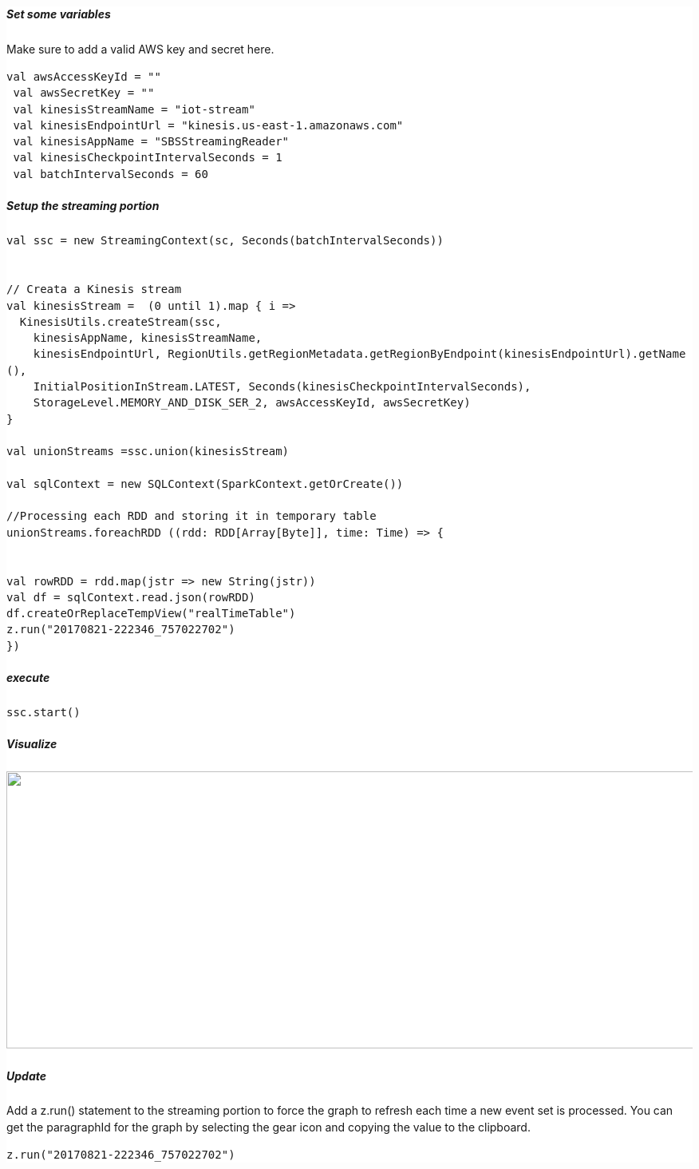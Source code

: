 ##### Set some variables

Make sure to add a valid AWS key and secret here.

<pre class="lang:default decode:true">val awsAccessKeyId = ""
 val awsSecretKey = ""
 val kinesisStreamName = "iot-stream"
 val kinesisEndpointUrl = "kinesis.us-east-1.amazonaws.com"
 val kinesisAppName = "SBSStreamingReader"
 val kinesisCheckpointIntervalSeconds = 1
 val batchIntervalSeconds = 60</pre>

##### Setup the streaming portion

<pre class="lang:default decode:true">val ssc = new StreamingContext(sc, Seconds(batchIntervalSeconds))


// Creata a Kinesis stream
val kinesisStream =  (0 until 1).map { i =&gt;
  KinesisUtils.createStream(ssc,
    kinesisAppName, kinesisStreamName,
    kinesisEndpointUrl, RegionUtils.getRegionMetadata.getRegionByEndpoint(kinesisEndpointUrl).getName(),
    InitialPositionInStream.LATEST, Seconds(kinesisCheckpointIntervalSeconds),
    StorageLevel.MEMORY_AND_DISK_SER_2, awsAccessKeyId, awsSecretKey)
}

val unionStreams =ssc.union(kinesisStream)

val sqlContext = new SQLContext(SparkContext.getOrCreate())

//Processing each RDD and storing it in temporary table
unionStreams.foreachRDD ((rdd: RDD[Array[Byte]], time: Time) =&gt; {
 

val rowRDD = rdd.map(jstr =&gt; new String(jstr))
val df = sqlContext.read.json(rowRDD)
df.createOrReplaceTempView("realTimeTable")
z.run("20170821-222346_757022702")
})</pre>

##### execute

<pre class="lang:default decode:true ">ssc.start()</pre>

##### Visualize

<img class="aligncenter size-large wp-image-495" src="/wp-content/uploads/2017/08/localhost_8080___notebook_2CSYX672R-4-1024x347.png" alt="" width="1024" height="347" srcset="/wp-content/uploads/2017/08/localhost_8080___notebook_2CSYX672R-4-1024x347.png 1024w, /wp-content/uploads/2017/08/localhost_8080___notebook_2CSYX672R-4-300x102.png 300w, /wp-content/uploads/2017/08/localhost_8080___notebook_2CSYX672R-4-768x260.png 768w" sizes="(max-width: 1024px) 100vw, 1024px" /> 

##### Update

Add a z.run() statement to the streaming portion to force the graph to refresh each time a new event set is processed. You can get the paragraphId for the graph by selecting the gear icon and copying the value to the clipboard.

<pre class="lang:default decode:true ">z.run("20170821-222346_757022702")</pre>

